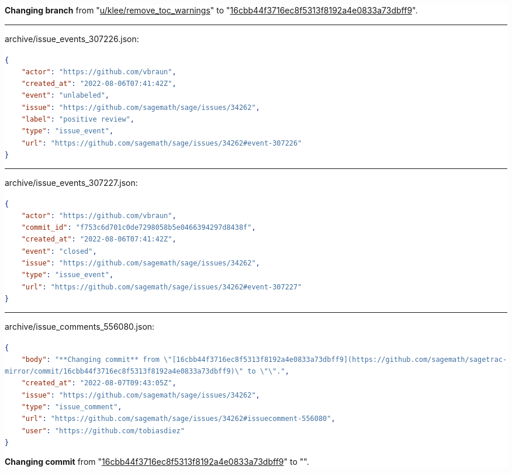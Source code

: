 **Changing branch** from "[u/klee/remove_toc_warnings](https://github.com/sagemath/sagetrac-mirror/tree/u/klee/remove_toc_warnings)" to "[16cbb44f3716ec8f5313f8192a4e0833a73dbff9](https://github.com/sagemath/sagetrac-mirror/commit/16cbb44f3716ec8f5313f8192a4e0833a73dbff9)".



---

archive/issue_events_307226.json:
```json
{
    "actor": "https://github.com/vbraun",
    "created_at": "2022-08-06T07:41:42Z",
    "event": "unlabeled",
    "issue": "https://github.com/sagemath/sage/issues/34262",
    "label": "positive review",
    "type": "issue_event",
    "url": "https://github.com/sagemath/sage/issues/34262#event-307226"
}
```



---

archive/issue_events_307227.json:
```json
{
    "actor": "https://github.com/vbraun",
    "commit_id": "f753c6d701c0de7298058b5e0466394297d8438f",
    "created_at": "2022-08-06T07:41:42Z",
    "event": "closed",
    "issue": "https://github.com/sagemath/sage/issues/34262",
    "type": "issue_event",
    "url": "https://github.com/sagemath/sage/issues/34262#event-307227"
}
```



---

archive/issue_comments_556080.json:
```json
{
    "body": "**Changing commit** from \"[16cbb44f3716ec8f5313f8192a4e0833a73dbff9](https://github.com/sagemath/sagetrac-mirror/commit/16cbb44f3716ec8f5313f8192a4e0833a73dbff9)\" to \"\".",
    "created_at": "2022-08-07T09:43:05Z",
    "issue": "https://github.com/sagemath/sage/issues/34262",
    "type": "issue_comment",
    "url": "https://github.com/sagemath/sage/issues/34262#issuecomment-556080",
    "user": "https://github.com/tobiasdiez"
}
```

**Changing commit** from "[16cbb44f3716ec8f5313f8192a4e0833a73dbff9](https://github.com/sagemath/sagetrac-mirror/commit/16cbb44f3716ec8f5313f8192a4e0833a73dbff9)" to "".
